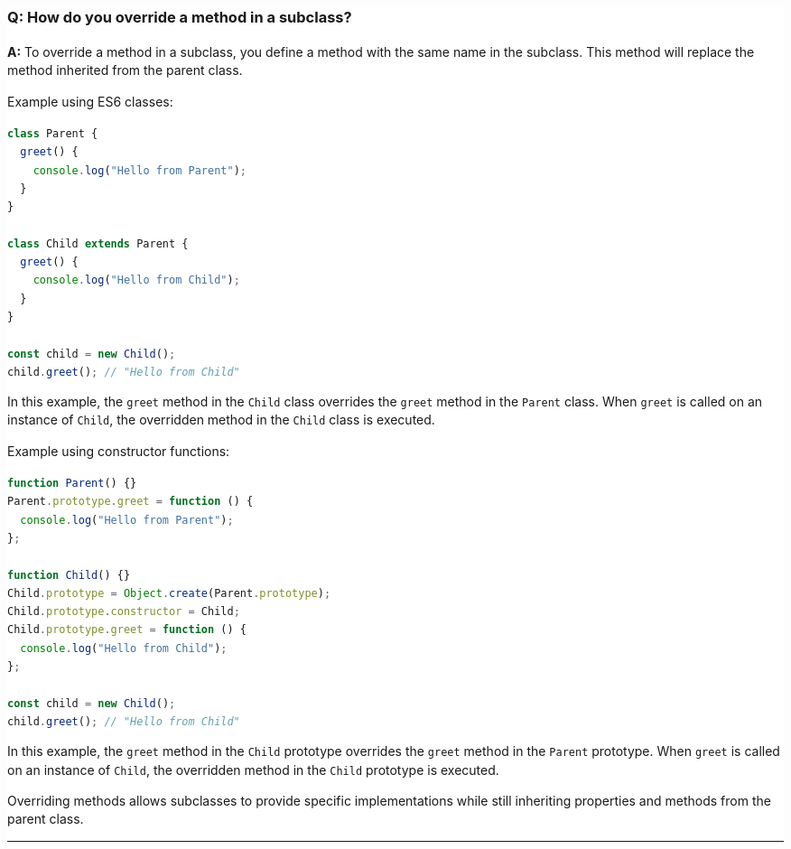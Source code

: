 ### Q: How do you override a method in a subclass?

**A:** To override a method in a subclass, you define a method with the same name in the subclass. This method will replace the method inherited from the parent class.

Example using ES6 classes:

```javascript
class Parent {
  greet() {
    console.log("Hello from Parent");
  }
}

class Child extends Parent {
  greet() {
    console.log("Hello from Child");
  }
}

const child = new Child();
child.greet(); // "Hello from Child"
```

In this example, the `greet` method in the `Child` class overrides the `greet` method in the `Parent` class. When `greet` is called on an instance of `Child`, the overridden method in the `Child` class is executed.

Example using constructor functions:

```javascript
function Parent() {}
Parent.prototype.greet = function () {
  console.log("Hello from Parent");
};

function Child() {}
Child.prototype = Object.create(Parent.prototype);
Child.prototype.constructor = Child;
Child.prototype.greet = function () {
  console.log("Hello from Child");
};

const child = new Child();
child.greet(); // "Hello from Child"
```

In this example, the `greet` method in the `Child` prototype overrides the `greet` method in the `Parent` prototype. When `greet` is called on an instance of `Child`, the overridden method in the `Child` prototype is executed.

Overriding methods allows subclasses to provide specific implementations while still inheriting properties and methods from the parent class.

---
